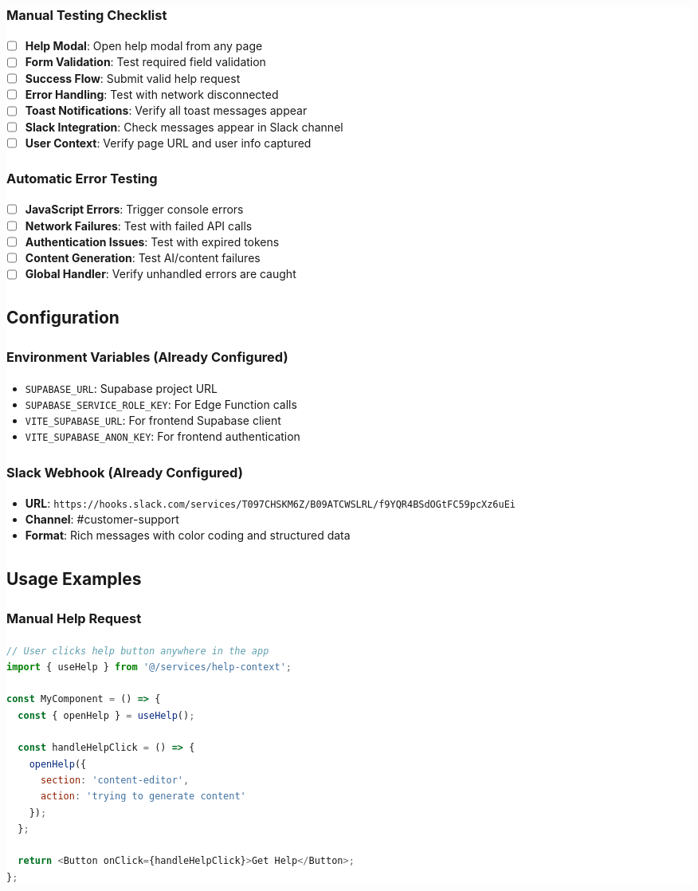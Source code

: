 ### Manual Testing Checklist

- [ ] **Help Modal**: Open help modal from any page
- [ ] **Form Validation**: Test required field validation
- [ ] **Success Flow**: Submit valid help request
- [ ] **Error Handling**: Test with network disconnected
- [ ] **Toast Notifications**: Verify all toast messages appear
- [ ] **Slack Integration**: Check messages appear in Slack channel
- [ ] **User Context**: Verify page URL and user info captured

### Automatic Error Testing

- [ ] **JavaScript Errors**: Trigger console errors
- [ ] **Network Failures**: Test with failed API calls
- [ ] **Authentication Issues**: Test with expired tokens
- [ ] **Content Generation**: Test AI/content failures
- [ ] **Global Handler**: Verify unhandled errors are caught

## Configuration

### Environment Variables (Already Configured)

- `SUPABASE_URL`: Supabase project URL
- `SUPABASE_SERVICE_ROLE_KEY`: For Edge Function calls
- `VITE_SUPABASE_URL`: For frontend Supabase client
- `VITE_SUPABASE_ANON_KEY`: For frontend authentication

### Slack Webhook (Already Configured)

- **URL**: `https://hooks.slack.com/services/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`
- **Channel**: #customer-support
- **Format**: Rich messages with color coding and structured data

## Usage Examples

### Manual Help Request

```javascript
// User clicks help button anywhere in the app
import { useHelp } from '@/services/help-context';

const MyComponent = () => {
  const { openHelp } = useHelp();
  
  const handleHelpClick = () => {
    openHelp({
      section: 'content-editor',
      action: 'trying to generate content'
    });
  };
  
  return <Button onClick={handleHelpClick}>Get Help</Button>;
};
```
